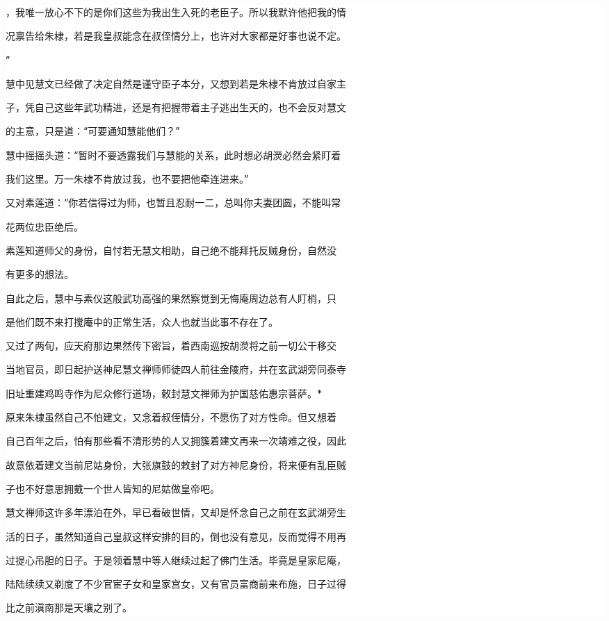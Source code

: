 ，我唯一放心不下的是你们这些为我出生入死的老臣子。所以我默许他把我的情

况禀告给朱棣，若是我皇叔能念在叔侄情分上，也许对大家都是好事也说不定。

”

慧中见慧文已经做了决定自然是谨守臣子本分，又想到若是朱棣不肯放过自家主

子，凭自己这些年武功精进，还是有把握带着主子逃出生天的，也不会反对慧文

的主意，只是道：“可要通知慧能他们？”

慧中摇摇头道：“暂时不要透露我们与慧能的关系，此时想必胡濙必然会紧盯着

我们这里。万一朱棣不肯放过我，也不要把他牵连进来。”

又对素莲道：“你若信得过为师，也暂且忍耐一二，总叫你夫妻团圆，不能叫常

花两位忠臣绝后。

素莲知道师父的身份，自忖若无慧文相助，自己绝不能拜托反贼身份，自然没

有更多的想法。

自此之后，慧中与素仪这般武功高强的果然察觉到无悔庵周边总有人盯梢，只

是他们既不来打搅庵中的正常生活，众人也就当此事不存在了。

又过了两旬，应天府那边果然传下密旨，着西南巡按胡濙将之前一切公干移交

当地官员，即日起护送神尼慧文禅师师徒四人前往金陵府，并在玄武湖旁同泰寺

旧址重建鸡鸣寺作为尼众修行道场，敕封慧文禅师为护国慈佑惠宗菩萨。* 

原来朱棣虽然自己不怕建文，又念着叔侄情分，不愿伤了对方性命。但又想着

自己百年之后，怕有那些看不清形势的人又拥簇着建文再来一次靖难之役，因此

故意依着建文当前尼姑身份，大张旗鼓的敕封了对方神尼身份，将来便有乱臣贼

子也不好意思拥戴一个世人皆知的尼姑做皇帝吧。

慧文禅师这许多年漂泊在外，早已看破世情，又却是怀念自己之前在玄武湖旁生

活的日子，虽然知道自己皇叔这样安排的目的，倒也没有意见，反而觉得不用再

过提心吊胆的日子。于是领着慧中等人继续过起了佛门生活。毕竟是皇家尼庵，

陆陆续续又剃度了不少官宦子女和皇家宫女，又有官员富商前来布施，日子过得

比之前滇南那是天壤之别了。


